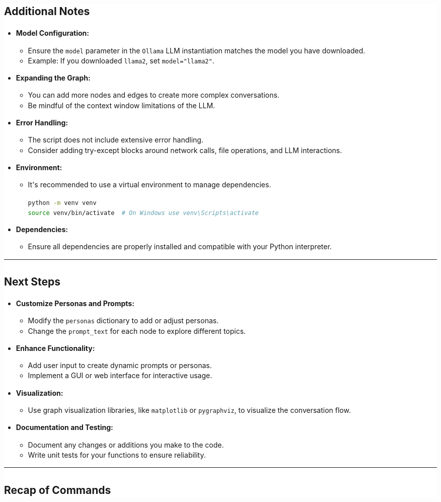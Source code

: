 
## **Additional Notes**

- **Model Configuration:**

  - Ensure the `model` parameter in the `Ollama` LLM instantiation matches the model you have downloaded.
  - Example: If you downloaded `llama2`, set `model="llama2"`.

- **Expanding the Graph:**

  - You can add more nodes and edges to create more complex conversations.
  - Be mindful of the context window limitations of the LLM.

- **Error Handling:**

  - The script does not include extensive error handling.
  - Consider adding try-except blocks around network calls, file operations, and LLM interactions.

- **Environment:**

  - It's recommended to use a virtual environment to manage dependencies.

    ```bash
    python -m venv venv
    source venv/bin/activate  # On Windows use venv\Scripts\activate
    ```

- **Dependencies:**

  - Ensure all dependencies are properly installed and compatible with your Python interpreter.

---

## **Next Steps**

- **Customize Personas and Prompts:**

  - Modify the `personas` dictionary to add or adjust personas.
  - Change the `prompt_text` for each node to explore different topics.

- **Enhance Functionality:**

  - Add user input to create dynamic prompts or personas.
  - Implement a GUI or web interface for interactive usage.

- **Visualization:**

  - Use graph visualization libraries, like `matplotlib` or `pygraphviz`, to visualize the conversation flow.

- **Documentation and Testing:**

  - Document any changes or additions you make to the code.
  - Write unit tests for your functions to ensure reliability.

---

## **Recap of Commands**
